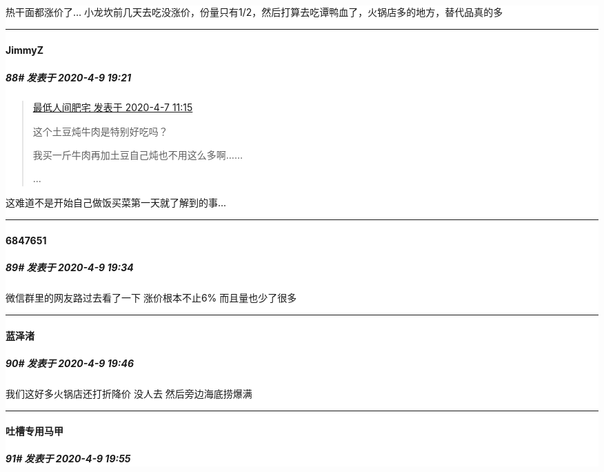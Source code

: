 


热干面都涨价了…
小龙坎前几天去吃没涨价，份量只有1/2，然后打算去吃谭鸭血了，火锅店多的地方，替代品真的多







-----

####  JimmyZ  
##### 88#       发表于 2020-4-9 19:21



<blockquote><a href="httphttps://bbs.saraba1st.com/2b/forum.php?mod=redirect&amp;goto=findpost&amp;pid=47001497&amp;ptid=1922873" target="_blank">最低人间肥宅 发表于 2020-4-7 11:15</a>

这个土豆炖牛肉是特别好吃吗？

我买一斤牛肉再加土豆自己炖也不用这么多啊……

 ...</blockquote>
这难道不是开始自己做饭买菜第一天就了解到的事...







-----

####  6847651  
##### 89#       发表于 2020-4-9 19:34




微信群里的网友路过去看了一下 涨价根本不止6% 而且量也少了很多 







-----

####  蓝泽渚  
##### 90#       发表于 2020-4-9 19:46




我们这好多火锅店还打折降价 没人去 然后旁边海底捞爆满







-----

####  吐槽专用马甲  
##### 91#       发表于 2020-4-9 19:55
